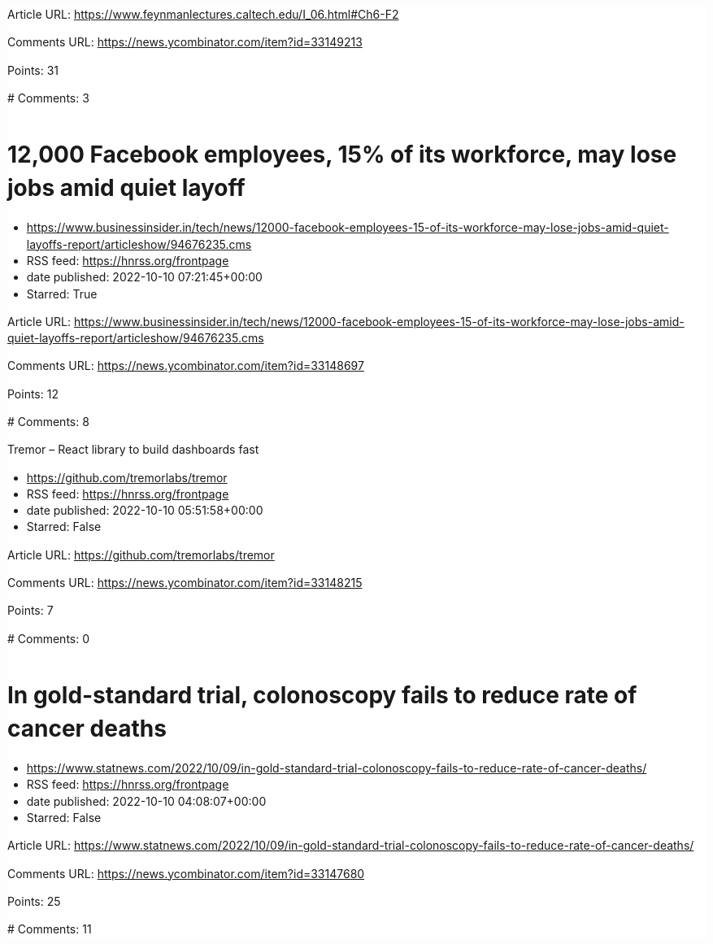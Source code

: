 <p>Article URL: <a href="https://www.feynmanlectures.caltech.edu/I_06.html#Ch6-F2">https://www.feynmanlectures.caltech.edu/I_06.html#Ch6-F2</a></p>
<p>Comments URL: <a href="https://news.ycombinator.com/item?id=33149213">https://news.ycombinator.com/item?id=33149213</a></p>
<p>Points: 31</p>
<p># Comments: 3</p>

# 12,000 Facebook employees, 15% of its workforce, may lose jobs amid quiet layoff
 - https://www.businessinsider.in/tech/news/12000-facebook-employees-15-of-its-workforce-may-lose-jobs-amid-quiet-layoffs-report/articleshow/94676235.cms
 - RSS feed: https://hnrss.org/frontpage
 - date published: 2022-10-10 07:21:45+00:00
 - Starred: True

<p>Article URL: <a href="https://www.businessinsider.in/tech/news/12000-facebook-employees-15-of-its-workforce-may-lose-jobs-amid-quiet-layoffs-report/articleshow/94676235.cms">https://www.businessinsider.in/tech/news/12000-facebook-employees-15-of-its-workforce-may-lose-jobs-amid-quiet-layoffs-report/articleshow/94676235.cms</a></p>
<p>Comments URL: <a href="https://news.ycombinator.com/item?id=33148697">https://news.ycombinator.com/item?id=33148697</a></p>
<p>Points: 12</p>
<p># Comments: 8</p

# Tremor – React library to build dashboards fast
 - https://github.com/tremorlabs/tremor
 - RSS feed: https://hnrss.org/frontpage
 - date published: 2022-10-10 05:51:58+00:00
 - Starred: False

<p>Article URL: <a href="https://github.com/tremorlabs/tremor">https://github.com/tremorlabs/tremor</a></p>
<p>Comments URL: <a href="https://news.ycombinator.com/item?id=33148215">https://news.ycombinator.com/item?id=33148215</a></p>
<p>Points: 7</p>
<p># Comments: 0</p>

# In gold-standard trial, colonoscopy fails to reduce rate of cancer deaths
 - https://www.statnews.com/2022/10/09/in-gold-standard-trial-colonoscopy-fails-to-reduce-rate-of-cancer-deaths/
 - RSS feed: https://hnrss.org/frontpage
 - date published: 2022-10-10 04:08:07+00:00
 - Starred: False

<p>Article URL: <a href="https://www.statnews.com/2022/10/09/in-gold-standard-trial-colonoscopy-fails-to-reduce-rate-of-cancer-deaths/">https://www.statnews.com/2022/10/09/in-gold-standard-trial-colonoscopy-fails-to-reduce-rate-of-cancer-deaths/</a></p>
<p>Comments URL: <a href="https://news.ycombinator.com/item?id=33147680">https://news.ycombinator.com/item?id=33147680</a></p>
<p>Points: 25</p>
<p># Comments: 11</p>
